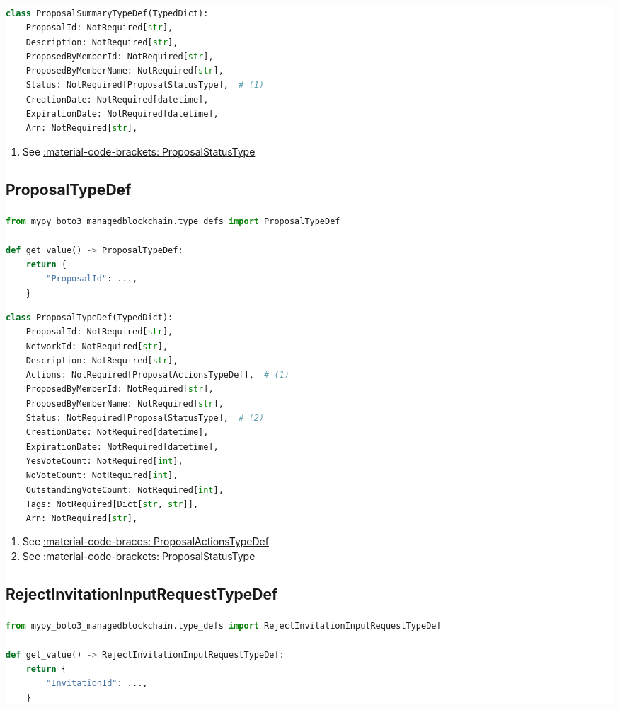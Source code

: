 ```python title="Definition"
class ProposalSummaryTypeDef(TypedDict):
    ProposalId: NotRequired[str],
    Description: NotRequired[str],
    ProposedByMemberId: NotRequired[str],
    ProposedByMemberName: NotRequired[str],
    Status: NotRequired[ProposalStatusType],  # (1)
    CreationDate: NotRequired[datetime],
    ExpirationDate: NotRequired[datetime],
    Arn: NotRequired[str],
```

1. See [:material-code-brackets: ProposalStatusType](./literals.md#proposalstatustype) 
## ProposalTypeDef

```python title="Usage Example"
from mypy_boto3_managedblockchain.type_defs import ProposalTypeDef

def get_value() -> ProposalTypeDef:
    return {
        "ProposalId": ...,
    }
```

```python title="Definition"
class ProposalTypeDef(TypedDict):
    ProposalId: NotRequired[str],
    NetworkId: NotRequired[str],
    Description: NotRequired[str],
    Actions: NotRequired[ProposalActionsTypeDef],  # (1)
    ProposedByMemberId: NotRequired[str],
    ProposedByMemberName: NotRequired[str],
    Status: NotRequired[ProposalStatusType],  # (2)
    CreationDate: NotRequired[datetime],
    ExpirationDate: NotRequired[datetime],
    YesVoteCount: NotRequired[int],
    NoVoteCount: NotRequired[int],
    OutstandingVoteCount: NotRequired[int],
    Tags: NotRequired[Dict[str, str]],
    Arn: NotRequired[str],
```

1. See [:material-code-braces: ProposalActionsTypeDef](./type_defs.md#proposalactionstypedef) 
2. See [:material-code-brackets: ProposalStatusType](./literals.md#proposalstatustype) 
## RejectInvitationInputRequestTypeDef

```python title="Usage Example"
from mypy_boto3_managedblockchain.type_defs import RejectInvitationInputRequestTypeDef

def get_value() -> RejectInvitationInputRequestTypeDef:
    return {
        "InvitationId": ...,
    }
```
